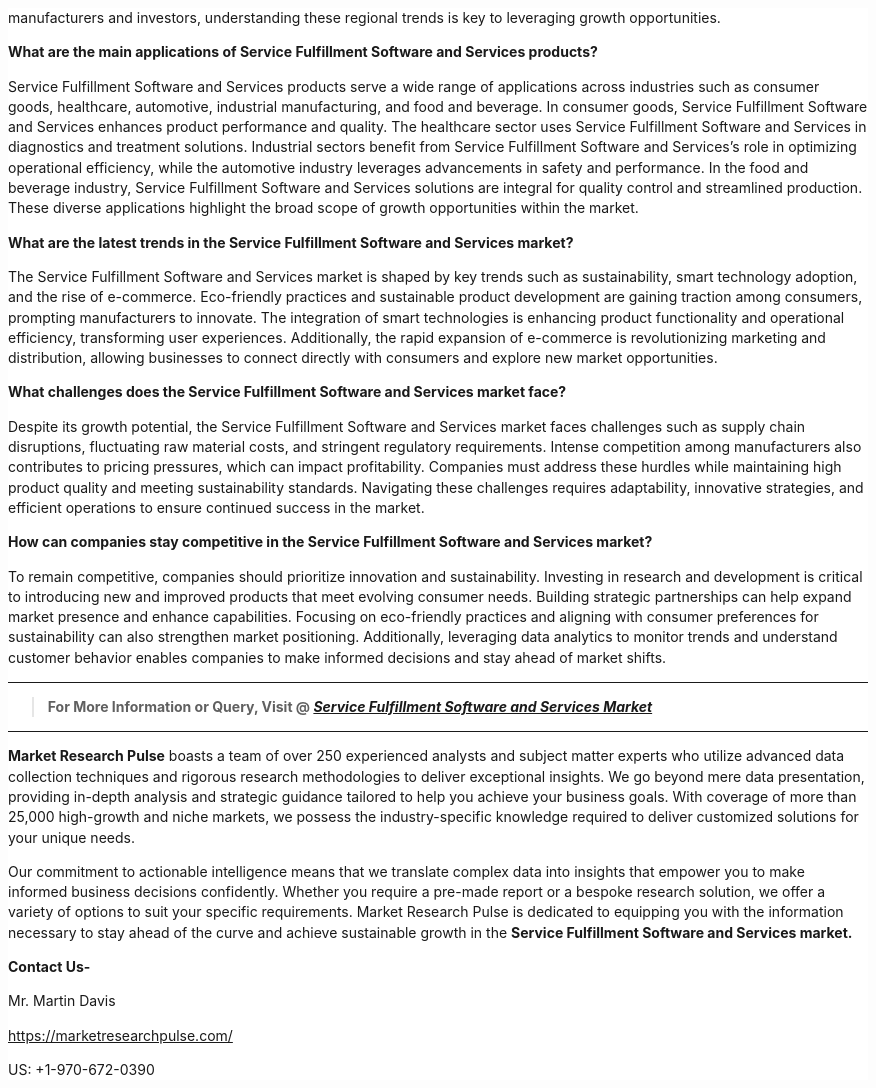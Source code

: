 manufacturers and investors, understanding these regional trends is key to leveraging growth opportunities.</p><p><strong>What are the main applications of Service Fulfillment Software and Services products?</strong></p><p>Service Fulfillment Software and Services products serve a wide range of applications across industries such as consumer goods, healthcare, automotive, industrial manufacturing, and food and beverage. In consumer goods, Service Fulfillment Software and Services enhances product performance and quality. The healthcare sector uses Service Fulfillment Software and Services in diagnostics and treatment solutions. Industrial sectors benefit from Service Fulfillment Software and Services&rsquo;s role in optimizing operational efficiency, while the automotive industry leverages advancements in safety and performance. In the food and beverage industry, Service Fulfillment Software and Services solutions are integral for quality control and streamlined production. These diverse applications highlight the broad scope of growth opportunities within the market.</p><p><strong>What are the latest trends in the Service Fulfillment Software and Services market?</strong></p><p>The Service Fulfillment Software and Services market is shaped by key trends such as sustainability, smart technology adoption, and the rise of e-commerce. Eco-friendly practices and sustainable product development are gaining traction among consumers, prompting manufacturers to innovate. The integration of smart technologies is enhancing product functionality and operational efficiency, transforming user experiences. Additionally, the rapid expansion of e-commerce is revolutionizing marketing and distribution, allowing businesses to connect directly with consumers and explore new market opportunities.</p><p><strong>What challenges does the Service Fulfillment Software and Services market face?</strong></p><p>Despite its growth potential, the Service Fulfillment Software and Services market faces challenges such as supply chain disruptions, fluctuating raw material costs, and stringent regulatory requirements. Intense competition among manufacturers also contributes to pricing pressures, which can impact profitability. Companies must address these hurdles while maintaining high product quality and meeting sustainability standards. Navigating these challenges requires adaptability, innovative strategies, and efficient operations to ensure continued success in the market.</p><p><strong>How can companies stay competitive in the Service Fulfillment Software and Services market?</strong></p><p>To remain competitive, companies should prioritize innovation and sustainability. Investing in research and development is critical to introducing new and improved products that meet evolving consumer needs. Building strategic partnerships can help expand market presence and enhance capabilities. Focusing on eco-friendly practices and aligning with consumer preferences for sustainability can also strengthen market positioning. Additionally, leveraging data analytics to monitor trends and understand customer behavior enables companies to make informed decisions and stay ahead of market shifts.</p><hr /><blockquote><p><strong>For More Information or Query, Visit @&nbsp;<em><a href="https://marketresearchpulse.com/report/13373/service-fulfillment-software-and-services-market?utm_source=Linkedin&utm_medium=029">Service Fulfillment Software and Services Market</a></em></strong></p></blockquote><hr /><p><strong>Market Research Pulse</strong> boasts a team of over 250 experienced analysts and subject matter experts who utilize advanced data collection techniques and rigorous research methodologies to deliver exceptional insights. We go beyond mere data presentation, providing in-depth analysis and strategic guidance tailored to help you achieve your business goals. With coverage of more than 25,000 high-growth and niche markets, we possess the industry-specific knowledge required to deliver customized solutions for your unique needs.</p><p>Our commitment to actionable intelligence means that we translate complex data into insights that empower you to make informed business decisions confidently. Whether you require a pre-made report or a bespoke research solution, we offer a variety of options to suit your specific requirements. Market Research Pulse is dedicated to equipping you with the information necessary to stay ahead of the curve and achieve sustainable growth in the <strong>Service Fulfillment Software and Services market.</strong></p><p><strong>Contact Us-</strong></p><p>Mr. Martin Davis</p><p>https://marketresearchpulse.com/</p><p>US: +1-970-672-0390</p>
